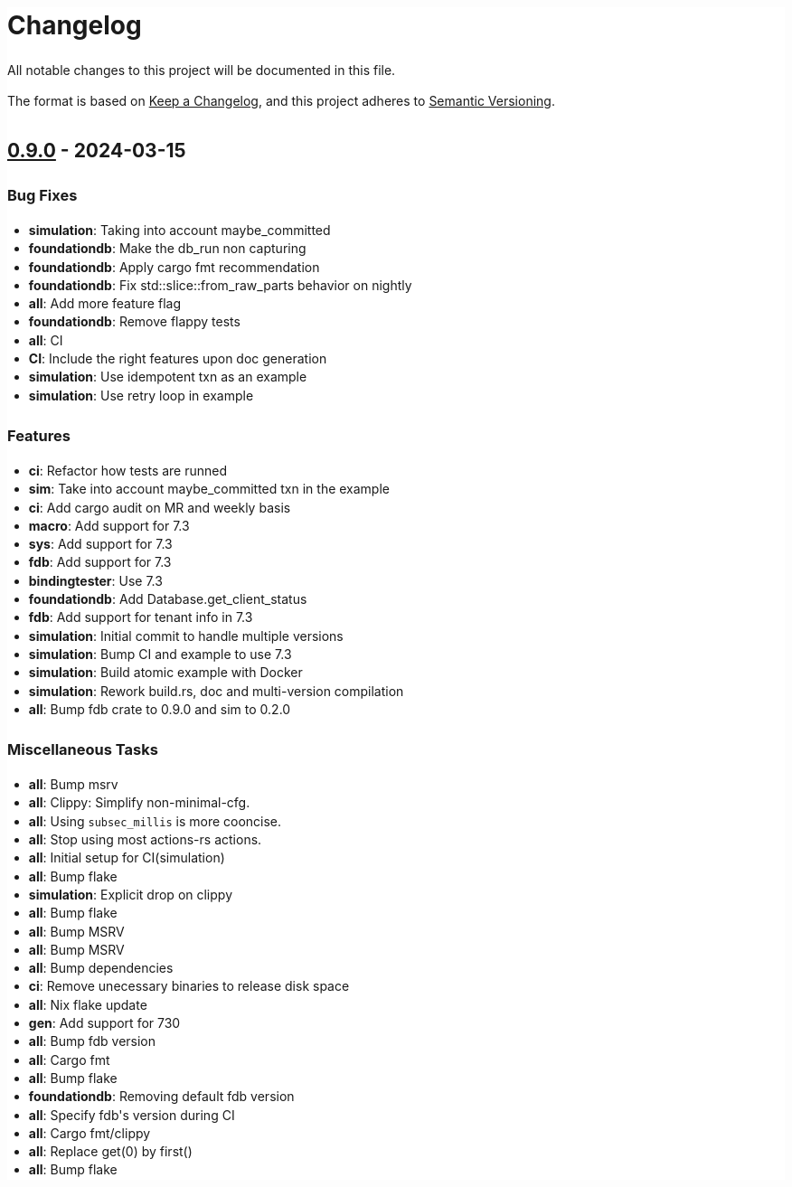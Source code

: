 # Changelog

All notable changes to this project will be documented in this file.

The format is based on [Keep a Changelog](https://keepachangelog.com/en/1.0.0/),
and this project adheres to [Semantic Versioning](https://semver.org/spec/v2.0.0.html).

## [0.9.0] - 2024-03-15

### Bug Fixes

- **simulation**: Taking into account maybe_committed
- **foundationdb**: Make the db_run non capturing
- **foundationdb**: Apply cargo fmt recommendation
- **foundationdb**: Fix std::slice::from_raw_parts behavior on nightly
- **all**: Add more feature flag
- **foundationdb**: Remove flappy tests
- **all**: CI
- **CI**: Include the right features upon doc generation
- **simulation**: Use idempotent txn as an example
- **simulation**: Use retry loop in example

### Features

- **ci**: Refactor how tests are runned
- **sim**: Take into account maybe_committed txn in the example
- **ci**: Add cargo audit on MR and weekly basis
- **macro**: Add support for 7.3
- **sys**: Add support for 7.3
- **fdb**: Add support for 7.3
- **bindingtester**: Use 7.3
- **foundationdb**: Add Database.get_client_status
- **fdb**: Add support for tenant info in 7.3
- **simulation**: Initial commit to handle multiple versions
- **simulation**: Bump CI and example to use 7.3
- **simulation**: Build atomic example with Docker
- **simulation**: Rework build.rs, doc and multi-version compilation
- **all**: Bump fdb crate to 0.9.0 and sim to 0.2.0

### Miscellaneous Tasks

- **all**: Bump msrv
- **all**: Clippy: Simplify non-minimal-cfg.
- **all**: Using `subsec_millis` is more cooncise.
- **all**: Stop using most actions-rs actions.
- **all**: Initial setup for CI(simulation)
- **all**: Bump flake
- **simulation**: Explicit drop on clippy
- **all**: Bump flake
- **all**: Bump MSRV
- **all**: Bump MSRV
- **all**: Bump dependencies
- **ci**: Remove unecessary binaries to release disk space
- **all**: Nix flake update
- **gen**: Add support for 730
- **all**: Bump fdb version
- **all**: Cargo fmt
- **all**: Bump flake
- **foundationdb**: Removing default fdb version
- **all**: Specify fdb's version during CI
- **all**: Cargo fmt/clippy
- **all**: Replace get(0) by first()
- **all**: Bump flake

[0.9.0]: https://github.com///compare/v0.8.0..v0.9.0
[0.8.0]: https://github.com///compare/v0.7.0..v0.8.0
[0.7.0]: https://github.com///compare/v0.6.0..v0.7.0
[0.6.0]: https://github.com///compare/v0.4.1..v0.6.0
[0.4.0]: https://github.com///compare/v0.3.0..v0.4.0